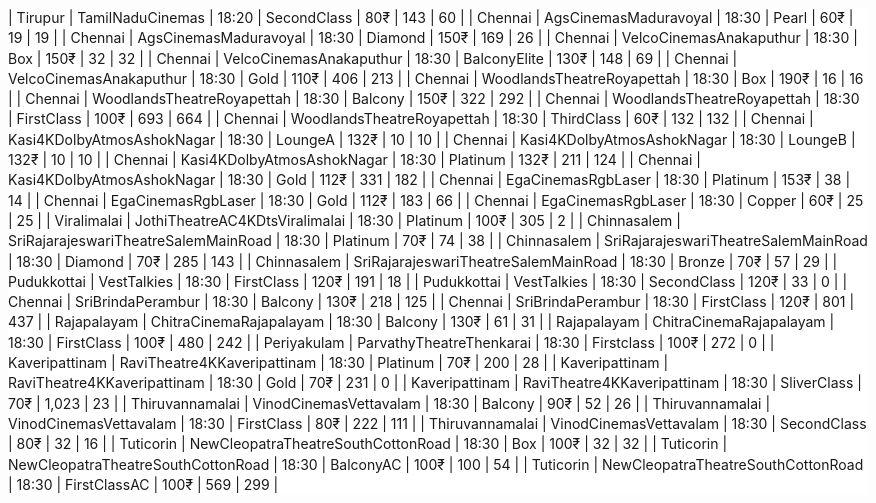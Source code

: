 | Tirupur           | TamilNaduCinemas                                     | 18:20 | SecondClass         |   80₹ |      143 |     60 |
| Chennai           | AgsCinemasMaduravoyal                                | 18:30 | Pearl               |   60₹ |       19 |     19 |
| Chennai           | AgsCinemasMaduravoyal                                | 18:30 | Diamond             |  150₹ |      169 |     26 |
| Chennai           | VelcoCinemasAnakaputhur                              | 18:30 | Box                 |  150₹ |       32 |     32 |
| Chennai           | VelcoCinemasAnakaputhur                              | 18:30 | BalconyElite        |  130₹ |      148 |     69 |
| Chennai           | VelcoCinemasAnakaputhur                              | 18:30 | Gold                |  110₹ |      406 |    213 |
| Chennai           | WoodlandsTheatreRoyapettah                           | 18:30 | Box                 |  190₹ |       16 |     16 |
| Chennai           | WoodlandsTheatreRoyapettah                           | 18:30 | Balcony             |  150₹ |      322 |    292 |
| Chennai           | WoodlandsTheatreRoyapettah                           | 18:30 | FirstClass          |  100₹ |      693 |    664 |
| Chennai           | WoodlandsTheatreRoyapettah                           | 18:30 | ThirdClass          |   60₹ |      132 |    132 |
| Chennai           | Kasi4KDolbyAtmosAshokNagar                           | 18:30 | LoungeA             |  132₹ |       10 |     10 |
| Chennai           | Kasi4KDolbyAtmosAshokNagar                           | 18:30 | LoungeB             |  132₹ |       10 |     10 |
| Chennai           | Kasi4KDolbyAtmosAshokNagar                           | 18:30 | Platinum            |  132₹ |      211 |    124 |
| Chennai           | Kasi4KDolbyAtmosAshokNagar                           | 18:30 | Gold                |  112₹ |      331 |    182 |
| Chennai           | EgaCinemasRgbLaser                                   | 18:30 | Platinum            |  153₹ |       38 |     14 |
| Chennai           | EgaCinemasRgbLaser                                   | 18:30 | Gold                |  112₹ |      183 |     66 |
| Chennai           | EgaCinemasRgbLaser                                   | 18:30 | Copper              |   60₹ |       25 |     25 |
| Viralimalai       | JothiTheatreAC4KDtsViralimalai                       | 18:30 | Platinum            |  100₹ |      305 |      2 |
| Chinnasalem       | SriRajarajeswariTheatreSalemMainRoad                 | 18:30 | Platinum            |   70₹ |       74 |     38 |
| Chinnasalem       | SriRajarajeswariTheatreSalemMainRoad                 | 18:30 | Diamond             |   70₹ |      285 |    143 |
| Chinnasalem       | SriRajarajeswariTheatreSalemMainRoad                 | 18:30 | Bronze              |   70₹ |       57 |     29 |
| Pudukkottai       | VestTalkies                                          | 18:30 | FirstClass          |  120₹ |      191 |     18 |
| Pudukkottai       | VestTalkies                                          | 18:30 | SecondClass         |  120₹ |       33 |      0 |
| Chennai           | SriBrindaPerambur                                    | 18:30 | Balcony             |  130₹ |      218 |    125 |
| Chennai           | SriBrindaPerambur                                    | 18:30 | FirstClass          |  120₹ |      801 |    437 |
| Rajapalayam       | ChitraCinemaRajapalayam                              | 18:30 | Balcony             |  130₹ |       61 |     31 |
| Rajapalayam       | ChitraCinemaRajapalayam                              | 18:30 | FirstClass          |  100₹ |      480 |    242 |
| Periyakulam       | ParvathyTheatreThenkarai                             | 18:30 | Firstclass          |  100₹ |      272 |      0 |
| Kaveripattinam    | RaviTheatre4KKaveripattinam                          | 18:30 | Platinum            |   70₹ |      200 |     28 |
| Kaveripattinam    | RaviTheatre4KKaveripattinam                          | 18:30 | Gold                |   70₹ |      231 |      0 |
| Kaveripattinam    | RaviTheatre4KKaveripattinam                          | 18:30 | SliverClass         |   70₹ |    1,023 |     23 |
| Thiruvannamalai   | VinodCinemasVettavalam                               | 18:30 | Balcony             |   90₹ |       52 |     26 |
| Thiruvannamalai   | VinodCinemasVettavalam                               | 18:30 | FirstClass          |   80₹ |      222 |    111 |
| Thiruvannamalai   | VinodCinemasVettavalam                               | 18:30 | SecondClass         |   80₹ |       32 |     16 |
| Tuticorin         | NewCleopatraTheatreSouthCottonRoad                   | 18:30 | Box                 |  100₹ |       32 |     32 |
| Tuticorin         | NewCleopatraTheatreSouthCottonRoad                   | 18:30 | BalconyAC           |  100₹ |      100 |     54 |
| Tuticorin         | NewCleopatraTheatreSouthCottonRoad                   | 18:30 | FirstClassAC        |  100₹ |      569 |    299 |